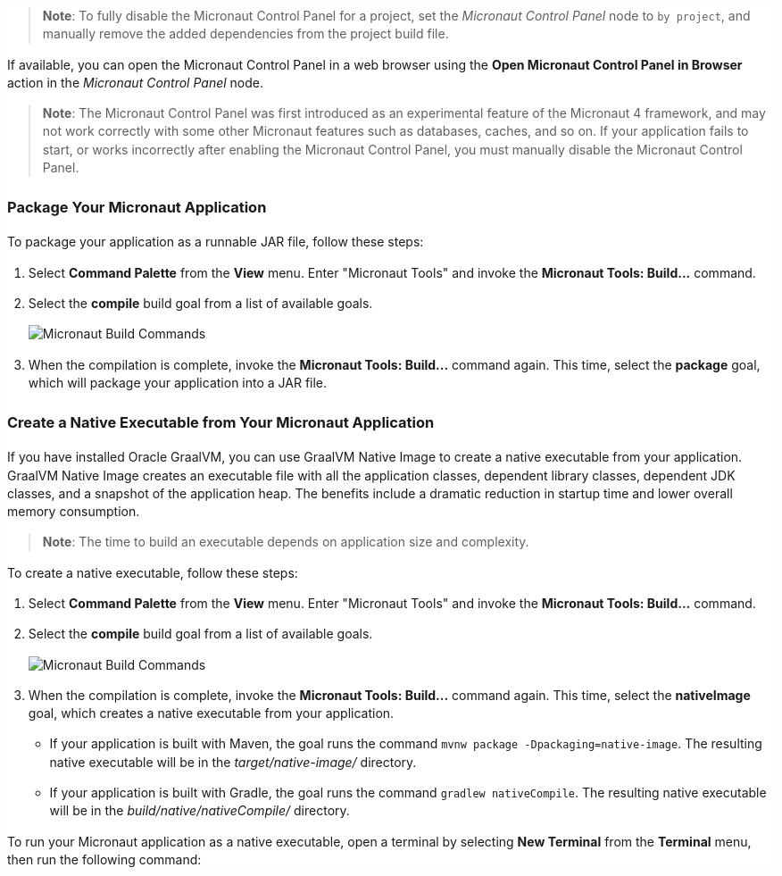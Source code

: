 > **Note**: To fully disable the Micronaut Control Panel for a project, set the _Micronaut Control Panel_ node to `by project`, and manually remove the added dependencies from the project build file.

If available, you can open the Micronaut Control Panel in a web browser using the **Open Micronaut Control Panel in Browser** action in the _Micronaut Control Panel_ node.

> **Note**: The Micronaut Control Panel was first introduced as an experimental feature of the Micronaut 4 framework, and may not work correctly with some other Micronaut features such as databases, caches, and so on. If your application fails to start, or works incorrectly after enabling the Micronaut Control Panel, you must manually disable the Micronaut Control Panel.

### Package Your Micronaut Application

To package your application as a runnable JAR file, follow these steps:

1. Select **Command Palette** from the **View** menu.
Enter "Micronaut Tools" and invoke the **Micronaut Tools: Build...** command.

2. Select the **compile** build goal from a list of available goals.

    ![Micronaut Build Commands](images/micronaut-build-commands.png)

3. When the compilation is complete, invoke the **Micronaut Tools: Build...** command again.
This time, select the **package** goal, which will package your application into a JAR file.

### Create a Native Executable from Your Micronaut Application

If you have installed Oracle GraalVM, you can use GraalVM Native Image to create a native executable from your application.
GraalVM Native Image creates an executable file with all the application classes, dependent library classes, dependent JDK classes, and a snapshot of the application heap. 
The benefits include a dramatic reduction in startup time and lower overall memory consumption.

> **Note**: The time to build an executable depends on application size and complexity.

To create a native executable, follow these steps:

1. Select **Command Palette** from the **View** menu.
Enter "Micronaut Tools" and invoke the **Micronaut Tools: Build...** command.

2. Select the **compile** build goal from a list of available goals.

    ![Micronaut Build Commands](images/micronaut-build-commands.png)

3. When the compilation is complete, invoke the **Micronaut Tools: Build...** command again.
This time, select the **nativeImage** goal, which creates a native executable from your application.

    * If your application is built with Maven, the goal runs the command `mvnw package -Dpackaging=native-image`.
    The resulting native executable will be in the _target/native-image/_ directory.

    * If your application is built with Gradle, the goal runs the command `gradlew nativeCompile`.
    The resulting native executable will be in the _build/native/nativeCompile/_ directory.

To run your Micronaut application as a native executable, open a terminal by selecting **New Terminal** from the **Terminal** menu, then run the following command: 
